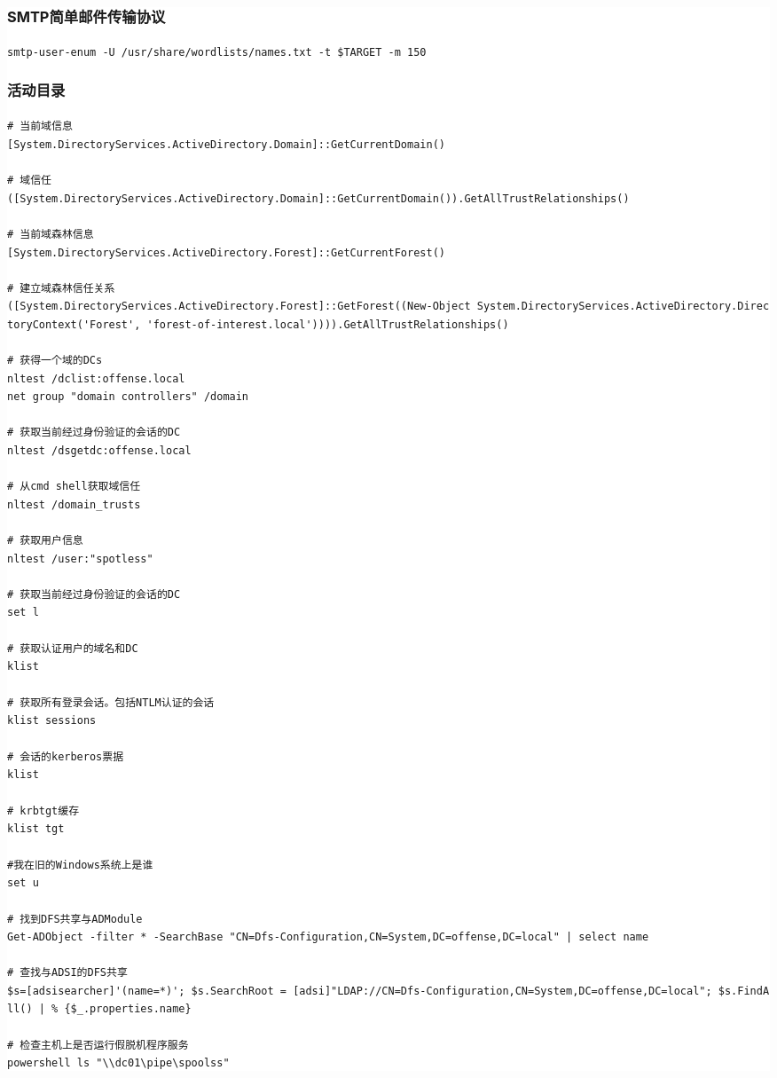 ### SMTP简单邮件传输协议

```text
smtp-user-enum -U /usr/share/wordlists/names.txt -t $TARGET -m 150
```

### 活动目录

```text
# 当前域信息
[System.DirectoryServices.ActiveDirectory.Domain]::GetCurrentDomain()
​
# 域信任
([System.DirectoryServices.ActiveDirectory.Domain]::GetCurrentDomain()).GetAllTrustRelationships()
​
# 当前域森林信息
[System.DirectoryServices.ActiveDirectory.Forest]::GetCurrentForest()
​
# 建立域森林信任关系
([System.DirectoryServices.ActiveDirectory.Forest]::GetForest((New-Object System.DirectoryServices.ActiveDirectory.DirectoryContext('Forest', 'forest-of-interest.local')))).GetAllTrustRelationships()
​
# 获得一个域的DCs
nltest /dclist:offense.local
net group "domain controllers" /domain
​
# 获取当前经过身份验证的会话的DC
nltest /dsgetdc:offense.local
​
# 从cmd shell获取域信任
nltest /domain_trusts
​
# 获取用户信息
nltest /user:"spotless"
​
# 获取当前经过身份验证的会话的DC
set l
​
# 获取认证用户的域名和DC
klist
​
# 获取所有登录会话。包括NTLM认证的会话
klist sessions
​
# 会话的kerberos票据
klist
​
# krbtgt缓存
klist tgt
​
#我在旧的Windows系统上是谁
set u
​
# 找到DFS共享与ADModule
Get-ADObject -filter * -SearchBase "CN=Dfs-Configuration,CN=System,DC=offense,DC=local" | select name
​
# 查找与ADSI的DFS共享
$s=[adsisearcher]'(name=*)'; $s.SearchRoot = [adsi]"LDAP://CN=Dfs-Configuration,CN=System,DC=offense,DC=local"; $s.FindAll() | % {$_.properties.name}
​
# 检查主机上是否运行假脱机程序服务
powershell ls "\\dc01\pipe\spoolss"
```
